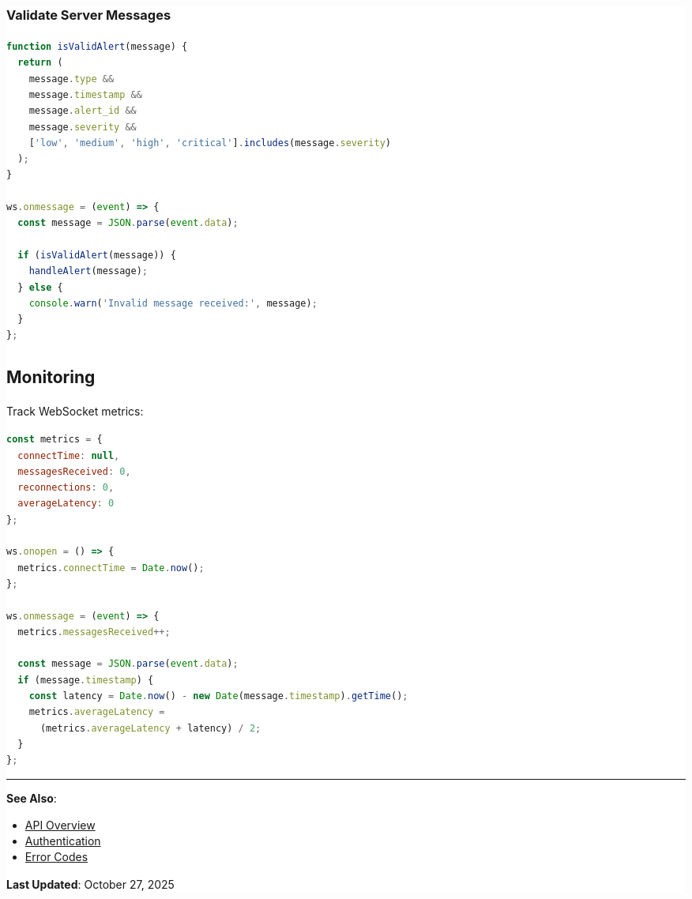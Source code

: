 ### Validate Server Messages

```javascript
function isValidAlert(message) {
  return (
    message.type &&
    message.timestamp &&
    message.alert_id &&
    message.severity &&
    ['low', 'medium', 'high', 'critical'].includes(message.severity)
  );
}

ws.onmessage = (event) => {
  const message = JSON.parse(event.data);

  if (isValidAlert(message)) {
    handleAlert(message);
  } else {
    console.warn('Invalid message received:', message);
  }
};
```

## Monitoring

Track WebSocket metrics:

```javascript
const metrics = {
  connectTime: null,
  messagesReceived: 0,
  reconnections: 0,
  averageLatency: 0
};

ws.onopen = () => {
  metrics.connectTime = Date.now();
};

ws.onmessage = (event) => {
  metrics.messagesReceived++;

  const message = JSON.parse(event.data);
  if (message.timestamp) {
    const latency = Date.now() - new Date(message.timestamp).getTime();
    metrics.averageLatency =
      (metrics.averageLatency + latency) / 2;
  }
};
```

---

**See Also**:
- [API Overview](./overview.md)
- [Authentication](./authentication.md)
- [Error Codes](./error-codes.md)

**Last Updated**: October 27, 2025
